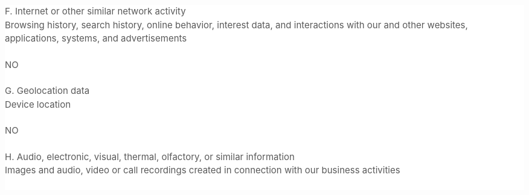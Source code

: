</div></td>
</tr>
<tr class="odd">
<td><div style="line-height: 1.5;">
<span style="font-size: 15px; color: rgb(89, 89, 89);"><span style="font-size: 15px; color: rgb(89, 89, 89);"><span data-custom-class="body_text">F. Internet or other similar network activity</span></span></span>
</div></td>
<td><div style="line-height: 1.5;">
<span style="font-size: 15px; color: rgb(89, 89, 89);"><span style="font-size: 15px; color: rgb(89, 89, 89);"><span data-custom-class="body_text">Browsing history, search history, online behavior, interest data, and interactions with our and other websites, applications, systems, and advertisements</span></span></span>
</div></td>
<td style="text-align: center;"><div style="line-height: 1.5;">
<br />

</div>
<div style="line-height: 1.5;">
<span style="font-size: 15px; color: rgb(89, 89, 89);"><span style="font-size: 15px; color: rgb(89, 89, 89);"><span data-custom-class="body_text">NO</span></span></span>
</div>
<div style="line-height: 1.5;">
<br />

</div></td>
</tr>
<tr class="even">
<td><div style="line-height: 1.5;">
<span style="font-size: 15px; color: rgb(89, 89, 89);"><span style="font-size: 15px; color: rgb(89, 89, 89);"><span data-custom-class="body_text">G. Geolocation data</span></span></span>
</div></td>
<td><div style="line-height: 1.5;">
<span style="font-size: 15px; color: rgb(89, 89, 89);"><span style="font-size: 15px; color: rgb(89, 89, 89);"><span data-custom-class="body_text">Device location</span></span></span>
</div></td>
<td style="text-align: center;"><div style="line-height: 1.5;">
<br />

</div>
<div style="line-height: 1.5;">
<span style="font-size: 15px; color: rgb(89, 89, 89);"><span style="font-size: 15px; color: rgb(89, 89, 89);"><span data-custom-class="body_text">NO</span></span></span>
</div>
<div style="line-height: 1.5;">
<br />

</div></td>
</tr>
<tr class="odd">
<td><div style="line-height: 1.5;">
<span style="font-size: 15px; color: rgb(89, 89, 89);"><span style="font-size: 15px; color: rgb(89, 89, 89);"><span data-custom-class="body_text">H. Audio, electronic, visual, thermal, olfactory, or similar information</span></span></span>
</div></td>
<td><div style="line-height: 1.5;">
<span style="font-size: 15px; color: rgb(89, 89, 89);"><span style="font-size: 15px; color: rgb(89, 89, 89);"><span data-custom-class="body_text">Images and audio, video or call recordings created in connection with our business activities</span></span></span>
</div></td>
<td style="text-align: center;"><div style="line-height: 1.5;">
<br />
